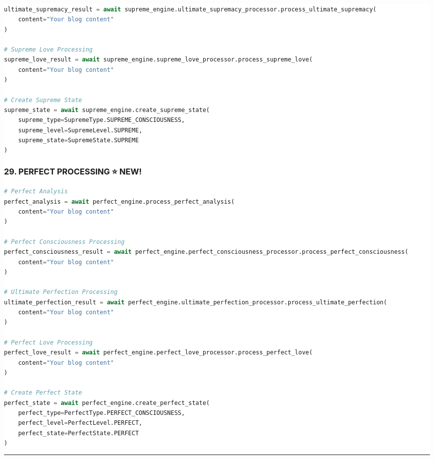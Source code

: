 ```python
ultimate_supremacy_result = await supreme_engine.ultimate_supremacy_processor.process_ultimate_supremacy(
    content="Your blog content"
)

# Supreme Love Processing
supreme_love_result = await supreme_engine.supreme_love_processor.process_supreme_love(
    content="Your blog content"
)

# Create Supreme State
supreme_state = await supreme_engine.create_supreme_state(
    supreme_type=SupremeType.SUPREME_CONSCIOUSNESS,
    supreme_level=SupremeLevel.SUPREME,
    supreme_state=SupremeState.SUPREME
)
```

### **29. PERFECT PROCESSING** ⭐ **NEW!**
```python
# Perfect Analysis
perfect_analysis = await perfect_engine.process_perfect_analysis(
    content="Your blog content"
)

# Perfect Consciousness Processing
perfect_consciousness_result = await perfect_engine.perfect_consciousness_processor.process_perfect_consciousness(
    content="Your blog content"
)

# Ultimate Perfection Processing
ultimate_perfection_result = await perfect_engine.ultimate_perfection_processor.process_ultimate_perfection(
    content="Your blog content"
)

# Perfect Love Processing
perfect_love_result = await perfect_engine.perfect_love_processor.process_perfect_love(
    content="Your blog content"
)

# Create Perfect State
perfect_state = await perfect_engine.create_perfect_state(
    perfect_type=PerfectType.PERFECT_CONSCIOUSNESS,
    perfect_level=PerfectLevel.PERFECT,
    perfect_state=PerfectState.PERFECT
)
```

---
